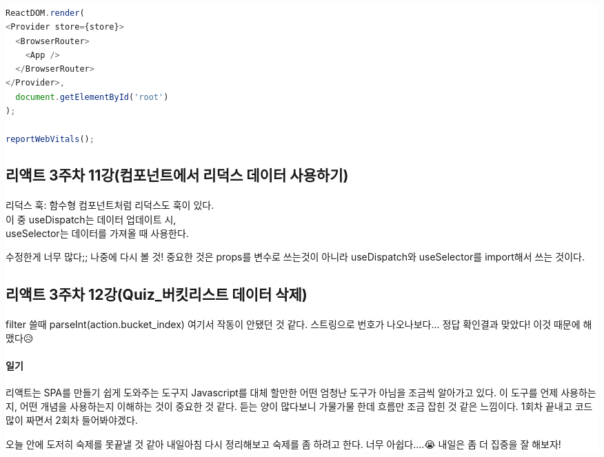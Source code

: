 ```javascript
ReactDOM.render(
<Provider store={store}>
  <BrowserRouter>
    <App />
  </BrowserRouter>
</Provider>,
  document.getElementById('root')
);

reportWebVitals();
```

## 리액트 3주차 11강(컴포넌트에서 리덕스 데이터 사용하기)  
리덕스 훅: 함수형 컴포넌트처럼 리덕스도 훅이 있다.  
이 중 useDispatch는 데이터 업데이트 시,  
useSelector는 데이터를 가져올 때 사용한다.  

수정한게 너무 많다;; 나중에 다시 볼 것! 중요한 것은 props를 변수로 쓰는것이 아니라 useDispatch와 useSelector를 import해서 쓰는 것이다.

## 리액트 3주차 12강(Quiz_버킷리스트 데이터 삭제)  
filter 쓸때 parseInt(action.bucket_index) 여기서 작동이 안됐던 것 같다. 스트링으로 번호가 나오나보다... 정답 확인결과 맞았다! 이것 때문에 해맸다😥

#### 일기
리액트는 SPA를 만들기 쉽게 도와주는 도구지 Javascript를 대체 할만한 어떤 엄청난 도구가 아님을 조금씩 알아가고 있다. 이 도구를 언제 사용하는지, 어떤 개념을 사용하는지 이해하는 것이 중요한 것 같다. 듣는 양이 많다보니 가물가물 한데 흐름만 조금 잡힌 것 같은 느낌이다. 1회차 끝내고 코드 많이 짜면서 2회차 들어봐야겠다.  

오늘 안에 도저히 숙제를 못끝낼 것 같아 내일아침 다시 정리해보고 숙제를 좀 하려고 한다. 너무 아쉽다....😭 내일은 좀 더 집중을 잘 해보자!